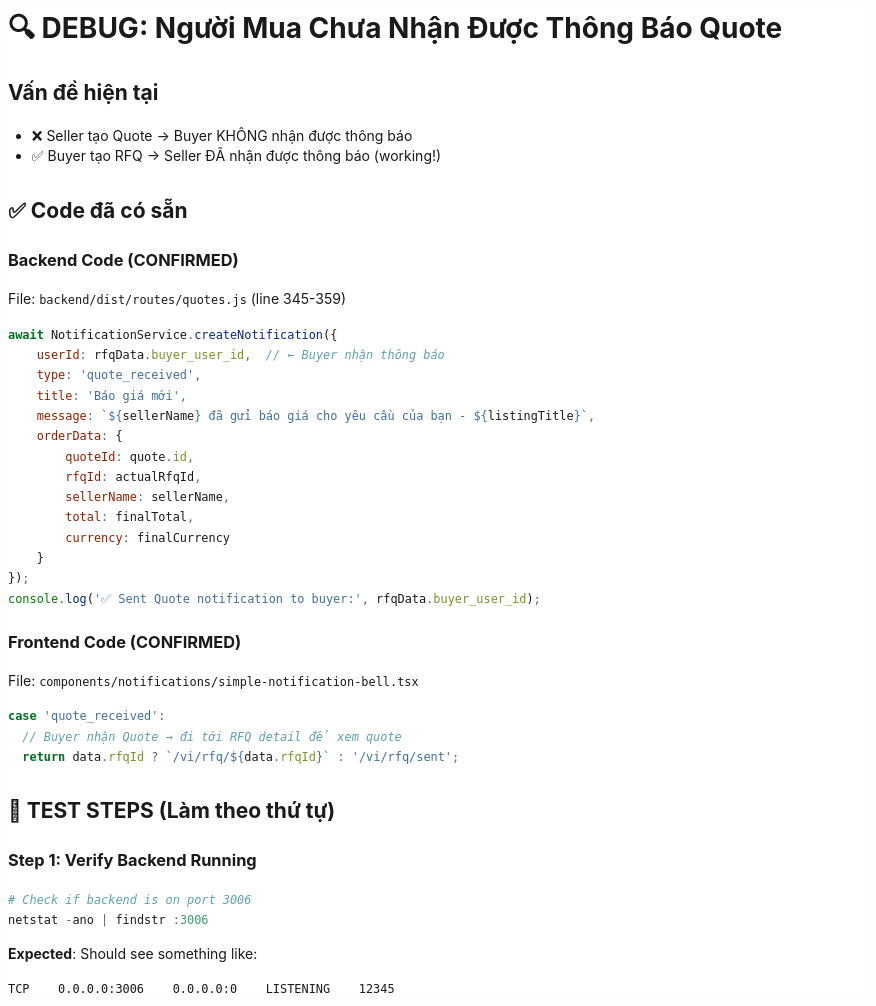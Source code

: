 # 🔍 DEBUG: Người Mua Chưa Nhận Được Thông Báo Quote

## Vấn đề hiện tại
- ❌ Seller tạo Quote → Buyer KHÔNG nhận được thông báo
- ✅ Buyer tạo RFQ → Seller ĐÃ nhận được thông báo (working!)

## ✅ Code đã có sẵn

### Backend Code (CONFIRMED)
File: `backend/dist/routes/quotes.js` (line 345-359)

```javascript
await NotificationService.createNotification({
    userId: rfqData.buyer_user_id,  // ← Buyer nhận thông báo
    type: 'quote_received',
    title: 'Báo giá mới',
    message: `${sellerName} đã gửi báo giá cho yêu cầu của bạn - ${listingTitle}`,
    orderData: {
        quoteId: quote.id,
        rfqId: actualRfqId,
        sellerName: sellerName,
        total: finalTotal,
        currency: finalCurrency
    }
});
console.log('✅ Sent Quote notification to buyer:', rfqData.buyer_user_id);
```

### Frontend Code (CONFIRMED)
File: `components/notifications/simple-notification-bell.tsx`

```typescript
case 'quote_received':
  // Buyer nhận Quote → đi tới RFQ detail để xem quote
  return data.rfqId ? `/vi/rfq/${data.rfqId}` : '/vi/rfq/sent';
```

## 🧪 TEST STEPS (Làm theo thứ tự)

### Step 1: Verify Backend Running
```powershell
# Check if backend is on port 3006
netstat -ano | findstr :3006
```

**Expected**: Should see something like:
```
TCP    0.0.0.0:3006    0.0.0.0:0    LISTENING    12345
```

